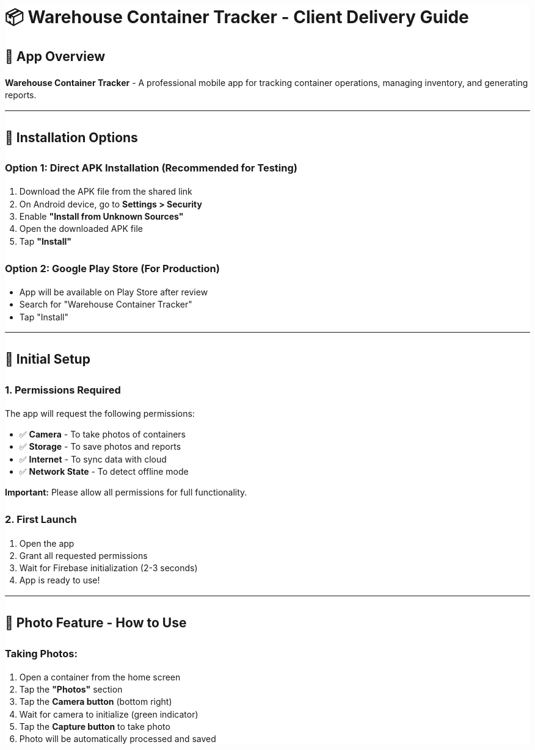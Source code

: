 # 📦 Warehouse Container Tracker - Client Delivery Guide

## 🎯 App Overview
**Warehouse Container Tracker** - A professional mobile app for tracking container operations, managing inventory, and generating reports.

---

## 📱 Installation Options

### Option 1: Direct APK Installation (Recommended for Testing)
1. Download the APK file from the shared link
2. On Android device, go to **Settings > Security**
3. Enable **"Install from Unknown Sources"**
4. Open the downloaded APK file
5. Tap **"Install"**

### Option 2: Google Play Store (For Production)
- App will be available on Play Store after review
- Search for "Warehouse Container Tracker"
- Tap "Install"

---

## 🔧 Initial Setup

### 1. **Permissions Required**
The app will request the following permissions:
- ✅ **Camera** - To take photos of containers
- ✅ **Storage** - To save photos and reports
- ✅ **Internet** - To sync data with cloud
- ✅ **Network State** - To detect offline mode

**Important:** Please allow all permissions for full functionality.

### 2. **First Launch**
1. Open the app
2. Grant all requested permissions
3. Wait for Firebase initialization (2-3 seconds)
4. App is ready to use!

---

## 📸 Photo Feature - How to Use

### Taking Photos:
1. Open a container from the home screen
2. Tap the **"Photos"** section
3. Tap the **Camera button** (bottom right)
4. Wait for camera to initialize (green indicator)
5. Tap the **Capture button** to take photo
6. Photo will be automatically processed and saved
